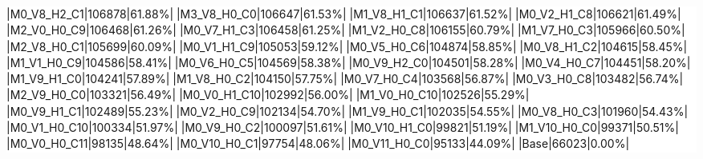 |M0_V8_H2_C1|106878|61.88%|
|M3_V8_H0_C0|106647|61.53%|
|M1_V8_H1_C1|106637|61.52%|
|M0_V2_H1_C8|106621|61.49%|
|M2_V0_H0_C9|106468|61.26%|
|M0_V7_H1_C3|106458|61.25%|
|M1_V2_H0_C8|106155|60.79%|
|M1_V7_H0_C3|105966|60.50%|
|M2_V8_H0_C1|105699|60.09%|
|M0_V1_H1_C9|105053|59.12%|
|M0_V5_H0_C6|104874|58.85%|
|M0_V8_H1_C2|104615|58.45%|
|M1_V1_H0_C9|104586|58.41%|
|M0_V6_H0_C5|104569|58.38%|
|M0_V9_H2_C0|104501|58.28%|
|M0_V4_H0_C7|104451|58.20%|
|M1_V9_H1_C0|104241|57.89%|
|M1_V8_H0_C2|104150|57.75%|
|M0_V7_H0_C4|103568|56.87%|
|M0_V3_H0_C8|103482|56.74%|
|M2_V9_H0_C0|103321|56.49%|
|M0_V0_H1_C10|102992|56.00%|
|M1_V0_H0_C10|102526|55.29%|
|M0_V9_H1_C1|102489|55.23%|
|M0_V2_H0_C9|102134|54.70%|
|M1_V9_H0_C1|102035|54.55%|
|M0_V8_H0_C3|101960|54.43%|
|M0_V1_H0_C10|100334|51.97%|
|M0_V9_H0_C2|100097|51.61%|
|M0_V10_H1_C0|99821|51.19%|
|M1_V10_H0_C0|99371|50.51%|
|M0_V0_H0_C11|98135|48.64%|
|M0_V10_H0_C1|97754|48.06%|
|M0_V11_H0_C0|95133|44.09%|
|Base|66023|0.00%|
